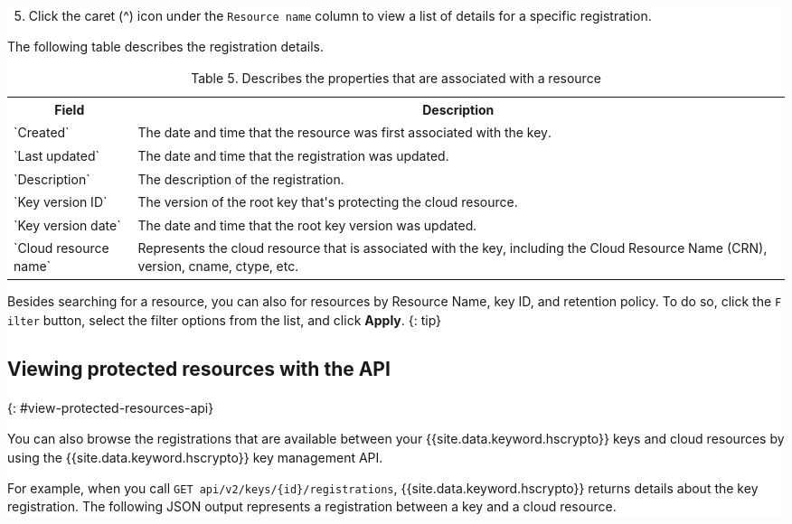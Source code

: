 5. Click the caret (^) icon under the `Resource name` column to view a list of details for a specific registration.

  The following table describes the registration details.

  <table>
    <tr>
      <th>Field</th>
      <th>Description</th>
    </tr>
    <tr>
      <td>`Created`</td>
      <td>The date and time that the resource was first associated with the key. </td>
    </tr>
    <tr>
      <td>`Last updated`</td>
      <td>The date and time that the registration was updated.</td>
    </tr>
    <tr>
      <td>`Description`</td>
      <td>The description of the registration.</td>
    </tr>
    <tr>
      <td>`Key version ID`</td>
      <td>The version of the root key that's protecting the cloud resource.</td>
    </tr>
    <tr>
      <td>`Key version date`</td>
      <td>The date and time that the root key version was updated.</td>
    </tr>
    <tr>
      <td>`Cloud resource name`</td>
      <td>Represents the cloud resource that is associated with the key, including the Cloud Resource Name (CRN), version, cname, ctype, etc.</td>
    </tr>
    <caption>Table 5. Describes the properties that are associated with a resource</caption>
  </table>

Besides searching for a resource, you can also for resources by Resource Name, key ID, and retention policy. To do so, click the `Filter` button, select the filter options from the list, and click **Apply**.
{: tip}

## Viewing protected resources with the API
{: #view-protected-resources-api}

You can also browse the registrations that are available between your {{site.data.keyword.hscrypto}} keys and cloud resources by using the {{site.data.keyword.hscrypto}} key management API.

For example, when you call `GET api/v2/keys/{id}/registrations`, {{site.data.keyword.hscrypto}} returns details about the key registration. The following JSON output represents a registration between a key and a cloud resource.
